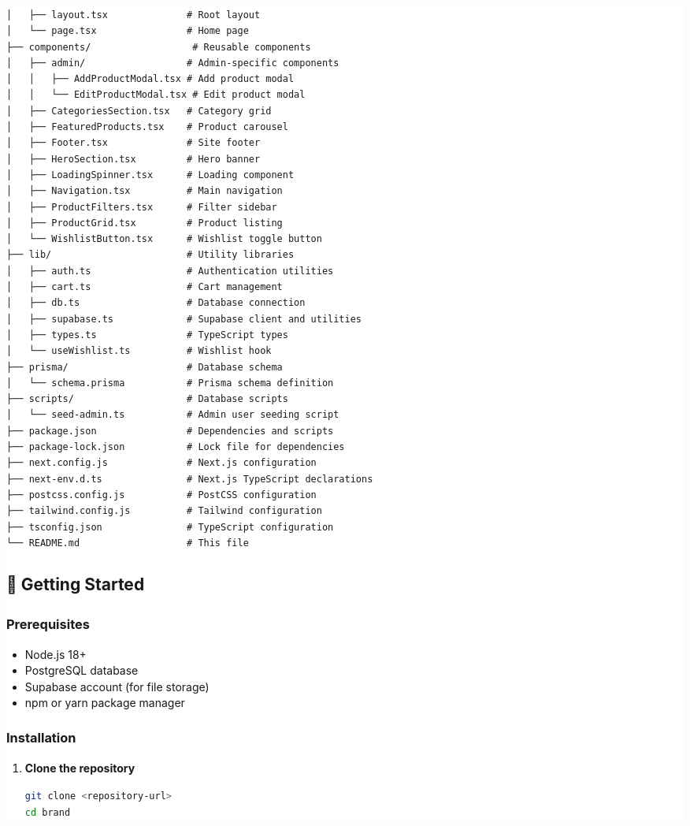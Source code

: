 ```
│   ├── layout.tsx              # Root layout
│   └── page.tsx                # Home page
├── components/                  # Reusable components
│   ├── admin/                  # Admin-specific components
│   │   ├── AddProductModal.tsx # Add product modal
│   │   └── EditProductModal.tsx # Edit product modal
│   ├── CategoriesSection.tsx   # Category grid
│   ├── FeaturedProducts.tsx    # Product carousel
│   ├── Footer.tsx              # Site footer
│   ├── HeroSection.tsx         # Hero banner
│   ├── LoadingSpinner.tsx      # Loading component
│   ├── Navigation.tsx          # Main navigation
│   ├── ProductFilters.tsx      # Filter sidebar
│   ├── ProductGrid.tsx         # Product listing
│   └── WishlistButton.tsx      # Wishlist toggle button
├── lib/                        # Utility libraries
│   ├── auth.ts                 # Authentication utilities
│   ├── cart.ts                 # Cart management
│   ├── db.ts                   # Database connection
│   ├── supabase.ts             # Supabase client and utilities
│   ├── types.ts                # TypeScript types
│   └── useWishlist.ts          # Wishlist hook
├── prisma/                     # Database schema
│   └── schema.prisma           # Prisma schema definition
├── scripts/                    # Database scripts
│   └── seed-admin.ts           # Admin user seeding script
├── package.json                # Dependencies and scripts
├── package-lock.json           # Lock file for dependencies
├── next.config.js              # Next.js configuration
├── next-env.d.ts               # Next.js TypeScript declarations
├── postcss.config.js           # PostCSS configuration
├── tailwind.config.js          # Tailwind configuration
├── tsconfig.json               # TypeScript configuration
└── README.md                   # This file
```

## 🚀 Getting Started

### Prerequisites

- Node.js 18+ 
- PostgreSQL database
- Supabase account (for file storage)
- npm or yarn package manager

### Installation

1. **Clone the repository**
   ```bash
   git clone <repository-url>
   cd brand
   ```
